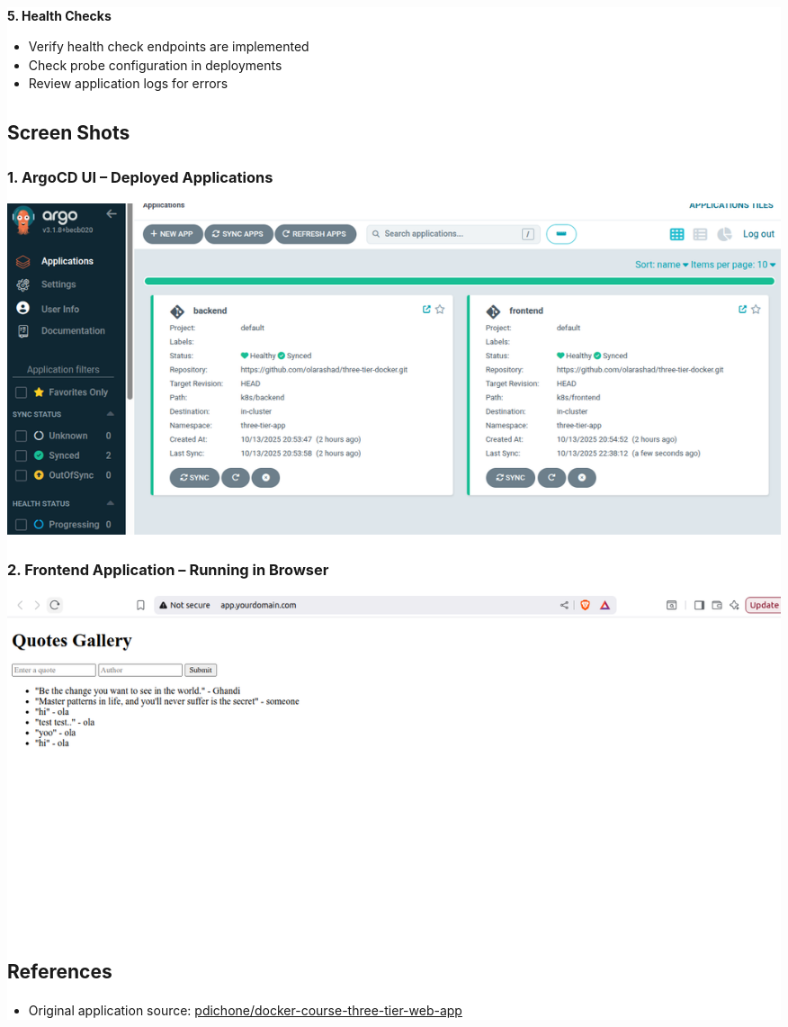 **5. Health Checks**
- Verify health check endpoints are implemented
- Check probe configuration in deployments
- Review application logs for errors

## Screen Shots

### 1. ArgoCD UI – Deployed Applications
![ArgoCD UI](./images/argo.png)

### 2. Frontend Application – Running in Browser
![Frontend App](./images/rename.png)

## References

- Original application source: [pdichone/docker-course-three-tier-web-app](https://github.com/pdichone/docker-course-three-tier-web-app)

